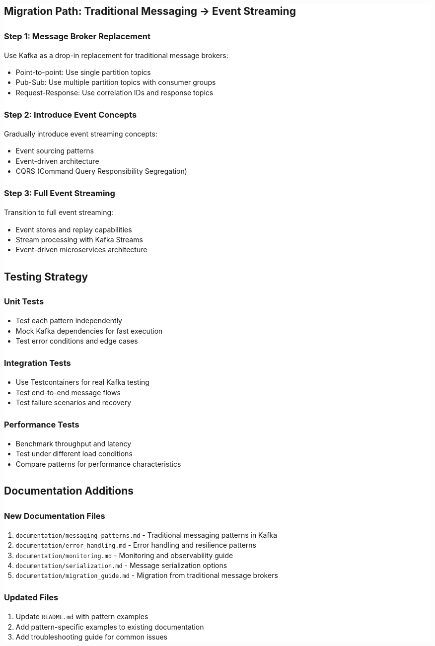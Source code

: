 ## Migration Path: Traditional Messaging → Event Streaming

### Step 1: Message Broker Replacement
Use Kafka as a drop-in replacement for traditional message brokers:
- Point-to-point: Use single partition topics
- Pub-Sub: Use multiple partition topics with consumer groups
- Request-Response: Use correlation IDs and response topics

### Step 2: Introduce Event Concepts
Gradually introduce event streaming concepts:
- Event sourcing patterns
- Event-driven architecture
- CQRS (Command Query Responsibility Segregation)

### Step 3: Full Event Streaming
Transition to full event streaming:
- Event stores and replay capabilities
- Stream processing with Kafka Streams
- Event-driven microservices architecture

## Testing Strategy

### Unit Tests
- Test each pattern independently
- Mock Kafka dependencies for fast execution
- Test error conditions and edge cases

### Integration Tests
- Use Testcontainers for real Kafka testing
- Test end-to-end message flows
- Test failure scenarios and recovery

### Performance Tests
- Benchmark throughput and latency
- Test under different load conditions
- Compare patterns for performance characteristics

## Documentation Additions

### New Documentation Files
1. `documentation/messaging_patterns.md` - Traditional messaging patterns in Kafka
2. `documentation/error_handling.md` - Error handling and resilience patterns
3. `documentation/monitoring.md` - Monitoring and observability guide
4. `documentation/serialization.md` - Message serialization options
5. `documentation/migration_guide.md` - Migration from traditional message brokers

### Updated Files
1. Update `README.md` with pattern examples
2. Add pattern-specific examples to existing documentation
3. Add troubleshooting guide for common issues
